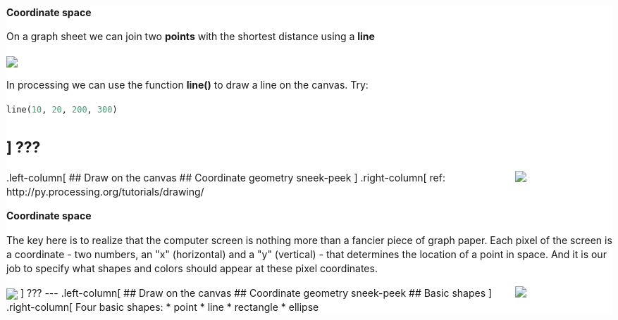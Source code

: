   **Coordinate space**

  On a graph sheet we can join two **points** with the shortest distance using a **line**

  <img src="../img/graph_paper.jpg" width="80%" align="center">

  In processing we can use the function **line()** to draw a line on the canvas.
  Try:

  ```python
  line(10, 20, 200, 300)
  ```
]
???
---
<img src="../img/logo.jpg" width="16%" align="right">
.left-column[
  ## Draw on the canvas
  ## Coordinate geometry sneek-peek
]
.right-column[
  ref: http://py.processing.org/tutorials/drawing/

  **Coordinate space**

  The key here is to realize that the computer screen is nothing more than a fancier piece of graph paper. Each pixel of the screen is a coordinate - two numbers, an "x" (horizontal) and a "y" (vertical) - that determines the location of a point in space. And it is our job to specify what shapes and colors should appear at these pixel coordinates.

  <img src="../img/graph_paper_quadrant.jpg" width="80%" align="center">
]
???
---
<img src="../img/logo.jpg" width="16%" align="right">
.left-column[
  ## Draw on the canvas
  ## Coordinate geometry sneek-peek
  ## Basic shapes
]
.right-column[
  Four basic shapes:
  * point
  * line
  * rectangle
  * ellipse
